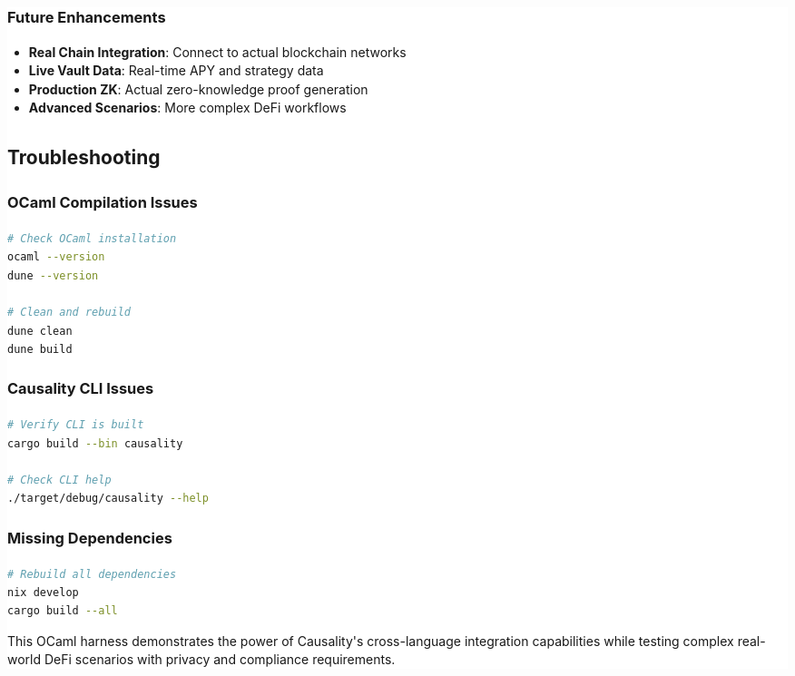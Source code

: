 ### Future Enhancements
- **Real Chain Integration**: Connect to actual blockchain networks
- **Live Vault Data**: Real-time APY and strategy data
- **Production ZK**: Actual zero-knowledge proof generation
- **Advanced Scenarios**: More complex DeFi workflows

## Troubleshooting

### OCaml Compilation Issues
```bash
# Check OCaml installation
ocaml --version
dune --version

# Clean and rebuild
dune clean
dune build
```

### Causality CLI Issues
```bash
# Verify CLI is built
cargo build --bin causality

# Check CLI help
./target/debug/causality --help
```

### Missing Dependencies
```bash
# Rebuild all dependencies
nix develop
cargo build --all
```

This OCaml harness demonstrates the power of Causality's cross-language integration capabilities while testing complex real-world DeFi scenarios with privacy and compliance requirements. 